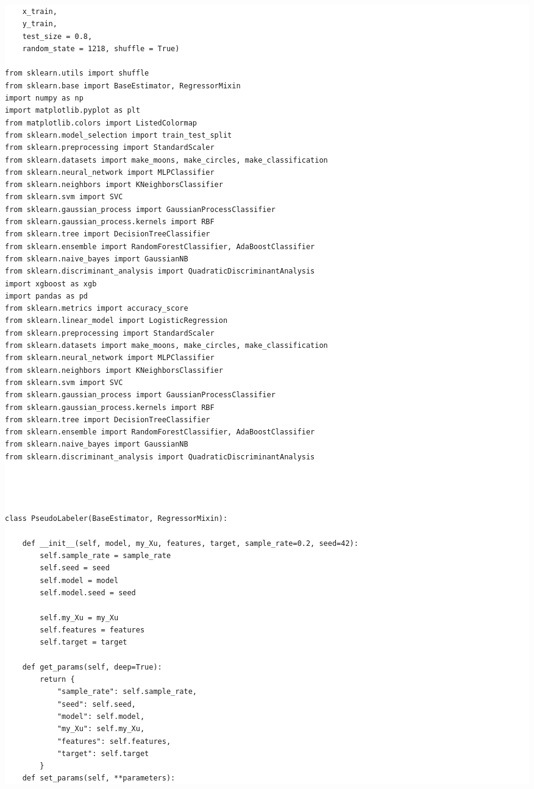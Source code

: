 ```
    x_train,
    y_train,
    test_size = 0.8,
    random_state = 1218, shuffle = True)

from sklearn.utils import shuffle
from sklearn.base import BaseEstimator, RegressorMixin
import numpy as np
import matplotlib.pyplot as plt
from matplotlib.colors import ListedColormap
from sklearn.model_selection import train_test_split
from sklearn.preprocessing import StandardScaler
from sklearn.datasets import make_moons, make_circles, make_classification
from sklearn.neural_network import MLPClassifier
from sklearn.neighbors import KNeighborsClassifier
from sklearn.svm import SVC
from sklearn.gaussian_process import GaussianProcessClassifier
from sklearn.gaussian_process.kernels import RBF
from sklearn.tree import DecisionTreeClassifier
from sklearn.ensemble import RandomForestClassifier, AdaBoostClassifier
from sklearn.naive_bayes import GaussianNB
from sklearn.discriminant_analysis import QuadraticDiscriminantAnalysis
import xgboost as xgb
import pandas as pd
from sklearn.metrics import accuracy_score
from sklearn.linear_model import LogisticRegression
from sklearn.preprocessing import StandardScaler
from sklearn.datasets import make_moons, make_circles, make_classification
from sklearn.neural_network import MLPClassifier
from sklearn.neighbors import KNeighborsClassifier
from sklearn.svm import SVC
from sklearn.gaussian_process import GaussianProcessClassifier
from sklearn.gaussian_process.kernels import RBF
from sklearn.tree import DecisionTreeClassifier
from sklearn.ensemble import RandomForestClassifier, AdaBoostClassifier
from sklearn.naive_bayes import GaussianNB
from sklearn.discriminant_analysis import QuadraticDiscriminantAnalysis




class PseudoLabeler(BaseEstimator, RegressorMixin):
        
    def __init__(self, model, my_Xu, features, target, sample_rate=0.2, seed=42):
        self.sample_rate = sample_rate
        self.seed = seed
        self.model = model
        self.model.seed = seed
        
        self.my_Xu = my_Xu
        self.features = features
        self.target = target
        
    def get_params(self, deep=True):
        return {
            "sample_rate": self.sample_rate,
            "seed": self.seed,
            "model": self.model,
            "my_Xu": self.my_Xu,
            "features": self.features,
            "target": self.target
        }
    def set_params(self, **parameters):
```